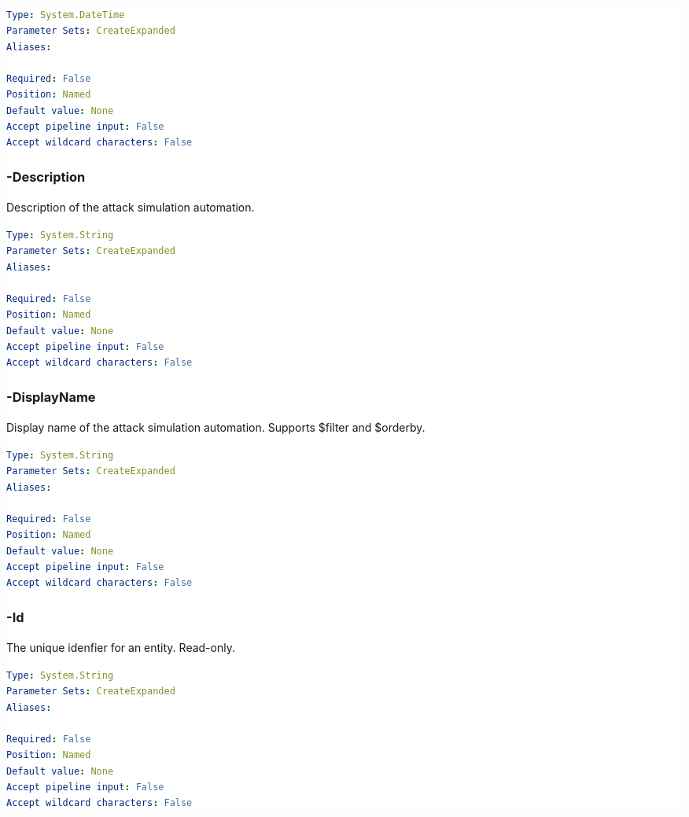 ```yaml
Type: System.DateTime
Parameter Sets: CreateExpanded
Aliases:

Required: False
Position: Named
Default value: None
Accept pipeline input: False
Accept wildcard characters: False
```

### -Description
Description of the attack simulation automation.

```yaml
Type: System.String
Parameter Sets: CreateExpanded
Aliases:

Required: False
Position: Named
Default value: None
Accept pipeline input: False
Accept wildcard characters: False
```

### -DisplayName
Display name of the attack simulation automation.
Supports $filter and $orderby.

```yaml
Type: System.String
Parameter Sets: CreateExpanded
Aliases:

Required: False
Position: Named
Default value: None
Accept pipeline input: False
Accept wildcard characters: False
```

### -Id
The unique idenfier for an entity.
Read-only.

```yaml
Type: System.String
Parameter Sets: CreateExpanded
Aliases:

Required: False
Position: Named
Default value: None
Accept pipeline input: False
Accept wildcard characters: False
```
